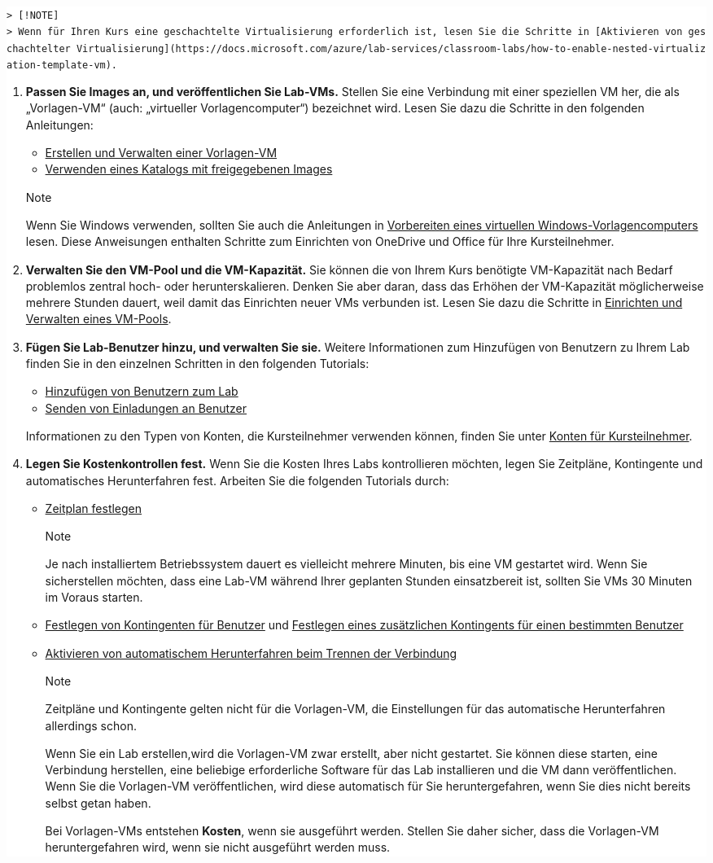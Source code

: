     > [!NOTE]
    > Wenn für Ihren Kurs eine geschachtelte Virtualisierung erforderlich ist, lesen Sie die Schritte in [Aktivieren von geschachtelter Virtualisierung](https://docs.microsoft.com/azure/lab-services/classroom-labs/how-to-enable-nested-virtualization-template-vm).

1. **Passen Sie Images an, und veröffentlichen Sie Lab-VMs.** Stellen Sie eine Verbindung mit einer speziellen VM her, die als „Vorlagen-VM“ (auch: „virtueller Vorlagencomputer“) bezeichnet wird. Lesen Sie dazu die Schritte in den folgenden Anleitungen:
    - [Erstellen und Verwalten einer Vorlagen-VM](https://docs.microsoft.com/azure/lab-services/classroom-labs/tutorial-setup-classroom-lab#publish-the-template-vm)
    - [Verwenden eines Katalogs mit freigegebenen Images](https://docs.microsoft.com/azure/lab-services/classroom-labs/how-to-use-shared-image-gallery)

    > [!NOTE]
    > Wenn Sie Windows verwenden, sollten Sie auch die Anleitungen in [Vorbereiten eines virtuellen Windows-Vorlagencomputers](https://docs.microsoft.com/azure/lab-services/classroom-labs/how-to-prepare-windows-template) lesen. Diese Anweisungen enthalten Schritte zum Einrichten von OneDrive und Office für Ihre Kursteilnehmer.

1. **Verwalten Sie den VM-Pool und die VM-Kapazität.** Sie können die von Ihrem Kurs benötigte VM-Kapazität nach Bedarf problemlos zentral hoch- oder herunterskalieren. Denken Sie aber daran, dass das Erhöhen der VM-Kapazität möglicherweise mehrere Stunden dauert, weil damit das Einrichten neuer VMs verbunden ist. Lesen Sie dazu die Schritte in [Einrichten und Verwalten eines VM-Pools](https://docs.microsoft.com/azure/lab-services/classroom-labs/how-to-set-virtual-machine-passwords).

1. **Fügen Sie Lab-Benutzer hinzu, und verwalten Sie sie.** Weitere Informationen zum Hinzufügen von Benutzern zu Ihrem Lab finden Sie in den einzelnen Schritten in den folgenden Tutorials:
   - [Hinzufügen von Benutzern zum Lab](https://docs.microsoft.com/azure/lab-services/classroom-labs/tutorial-setup-classroom-lab#add-users-to-the-lab)
   - [Senden von Einladungen an Benutzer](https://docs.microsoft.com/azure/lab-services/classroom-labs/tutorial-setup-classroom-lab#send-invitation-emails-to-users)

    Informationen zu den Typen von Konten, die Kursteilnehmer verwenden können, finden Sie unter [Konten für Kursteilnehmer](https://docs.microsoft.com/azure/lab-services/classroom-labs/how-to-configure-student-usage#student-accounts).
  
1. **Legen Sie Kostenkontrollen fest.** Wenn Sie die Kosten Ihres Labs kontrollieren möchten, legen Sie Zeitpläne, Kontingente und automatisches Herunterfahren fest. Arbeiten Sie die folgenden Tutorials durch:

   - [Zeitplan festlegen](https://docs.microsoft.com/azure/lab-services/classroom-labs/tutorial-setup-classroom-lab#set-a-schedule-for-the-lab)
        > [!NOTE]
        > Je nach installiertem Betriebssystem dauert es vielleicht mehrere Minuten, bis eine VM gestartet wird. Wenn Sie sicherstellen möchten, dass eine Lab-VM während Ihrer geplanten Stunden einsatzbereit ist, sollten Sie VMs 30 Minuten im Voraus starten.

   - [Festlegen von Kontingenten für Benutzer](https://docs.microsoft.com/azure/lab-services/classroom-labs/how-to-configure-student-usage#set-quotas-for-users) und [Festlegen eines zusätzlichen Kontingents für einen bestimmten Benutzer](https://docs.microsoft.com/azure/lab-services/classroom-labs/how-to-configure-student-usage#set-additional-quotas-for-specific-users)
  
   - [Aktivieren von automatischem Herunterfahren beim Trennen der Verbindung](https://docs.microsoft.com/azure/lab-services/classroom-labs/how-to-enable-shutdown-disconnect)

        > [!NOTE]
        > Zeitpläne und Kontingente gelten nicht für die Vorlagen-VM, die Einstellungen für das automatische Herunterfahren allerdings schon. 
        > 
        > Wenn Sie ein Lab erstellen,wird die Vorlagen-VM zwar erstellt, aber nicht gestartet. Sie können diese starten, eine Verbindung herstellen, eine beliebige erforderliche Software für das Lab installieren und die VM dann veröffentlichen. Wenn Sie die Vorlagen-VM veröffentlichen, wird diese automatisch für Sie heruntergefahren, wenn Sie dies nicht bereits selbst getan haben. 
        > 
        > Bei Vorlagen-VMs entstehen **Kosten**, wenn sie ausgeführt werden. Stellen Sie daher sicher, dass die Vorlagen-VM heruntergefahren wird, wenn sie nicht ausgeführt werden muss. 
